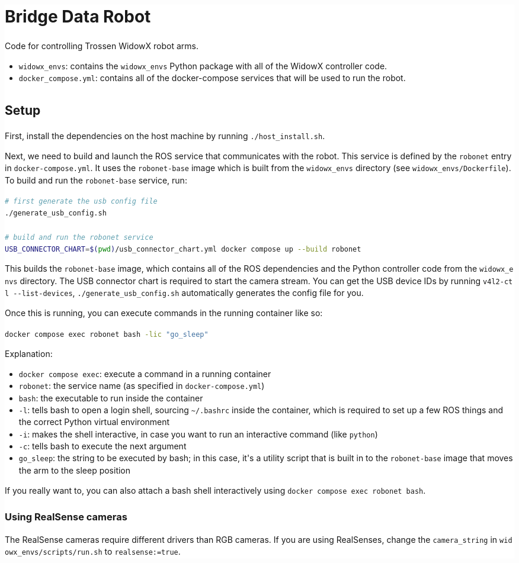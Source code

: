 # Bridge Data Robot

Code for controlling Trossen WidowX robot arms.

- `widowx_envs`: contains the `widowx_envs` Python package with all of the WidowX controller code.
- `docker_compose.yml`: contains all of the docker-compose services that will be used to run the robot.

## Setup

First, install the dependencies on the host machine by running `./host_install.sh`.

Next, we need to build and launch the ROS service that communicates with the robot. This service is defined by the `robonet` entry in `docker-compose.yml`. It uses the `robonet-base` image which is built from the `widowx_envs` directory (see `widowx_envs/Dockerfile`). To build and run the `robonet-base` service, run:

```bash
# first generate the usb config file
./generate_usb_config.sh

# build and run the robonet service
USB_CONNECTOR_CHART=$(pwd)/usb_connector_chart.yml docker compose up --build robonet
```

This builds the `robonet-base` image, which contains all of the ROS dependencies and the Python controller code from the `widowx_envs` directory. The USB connector chart is required to start the camera stream. You can get the USB device IDs by running `v4l2-ctl --list-devices`, `./generate_usb_config.sh` automatically generates the config file for you.

Once this is running, you can execute commands in the running container like so:

```bash
docker compose exec robonet bash -lic "go_sleep"
```

Explanation:
- `docker compose exec`: execute a command in a running container
- `robonet`: the service name (as specified in `docker-compose.yml`)
- `bash`: the executable to run inside the container
- `-l`: tells bash to open a login shell, sourcing `~/.bashrc` inside the container, which is required to set up a few ROS things and the correct Python virtual environment
- `-i`: makes the shell interactive, in case you want to run an interactive command (like `python`)
- `-c`: tells bash to execute the next argument
- `go_sleep`: the string to be executed by bash; in this case, it's a utility script that is built in to the `robonet-base` image that moves the arm to the sleep position

If you really want to, you can also attach a bash shell interactively using `docker compose exec robonet bash`.

### Using RealSense cameras

The RealSense cameras require different drivers than RGB cameras.  If you are using RealSenses, change the `camera_string` in `widowx_envs/scripts/run.sh` to `realsense:=true`.
